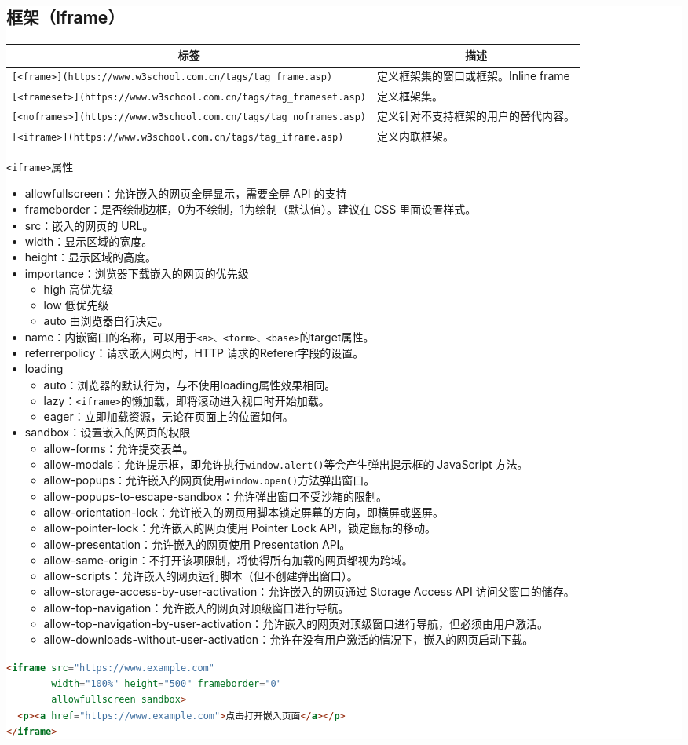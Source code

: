 

## 框架（Iframe）
| 标签 | 描述 |
| --- | --- |
| `[<frame>](https://www.w3school.com.cn/tags/tag_frame.asp)` | 定义框架集的窗口或框架。Inline frame |
| `[<frameset>](https://www.w3school.com.cn/tags/tag_frameset.asp)` | 定义框架集。 |
| `[<noframes>](https://www.w3school.com.cn/tags/tag_noframes.asp)` | 定义针对不支持框架的用户的替代内容。 |
| `[<iframe>](https://www.w3school.com.cn/tags/tag_iframe.asp)` | 定义内联框架。 |


`<iframe>`属性

- allowfullscreen：允许嵌入的网页全屏显示，需要全屏 API 的支持
- frameborder：是否绘制边框，0为不绘制，1为绘制（默认值）。建议在 CSS 里面设置样式。
- src：嵌入的网页的 URL。
- width：显示区域的宽度。
- height：显示区域的高度。
- importance：浏览器下载嵌入的网页的优先级
   - high	高优先级
   - low	低优先级
   - auto	由浏览器自行决定。
- name：内嵌窗口的名称，可以用于`<a>、<form>、<base>`的target属性。
- referrerpolicy：请求嵌入网页时，HTTP 请求的Referer字段的设置。
- loading
   - auto：浏览器的默认行为，与不使用loading属性效果相同。
   - lazy：`<iframe>`的懒加载，即将滚动进入视口时开始加载。
   - eager：立即加载资源，无论在页面上的位置如何。
- sandbox：设置嵌入的网页的权限
   - allow-forms：允许提交表单。
   - allow-modals：允许提示框，即允许执行`window.alert()`等会产生弹出提示框的 JavaScript 方法。
   - allow-popups：允许嵌入的网页使用`window.open()`方法弹出窗口。
   - allow-popups-to-escape-sandbox：允许弹出窗口不受沙箱的限制。
   - allow-orientation-lock：允许嵌入的网页用脚本锁定屏幕的方向，即横屏或竖屏。
   - allow-pointer-lock：允许嵌入的网页使用 Pointer Lock API，锁定鼠标的移动。
   - allow-presentation：允许嵌入的网页使用 Presentation API。
   - allow-same-origin：不打开该项限制，将使得所有加载的网页都视为跨域。
   - allow-scripts：允许嵌入的网页运行脚本（但不创建弹出窗口）。
   - allow-storage-access-by-user-activation：允许嵌入的网页通过 Storage Access API 访问父窗口的储存。
   - allow-top-navigation：允许嵌入的网页对顶级窗口进行导航。
   - allow-top-navigation-by-user-activation：允许嵌入的网页对顶级窗口进行导航，但必须由用户激活。
   - allow-downloads-without-user-activation：允许在没有用户激活的情况下，嵌入的网页启动下载。

```html
<iframe src="https://www.example.com"
        width="100%" height="500" frameborder="0"
        allowfullscreen sandbox>
  <p><a href="https://www.example.com">点击打开嵌入页面</a></p>
</iframe>
```
